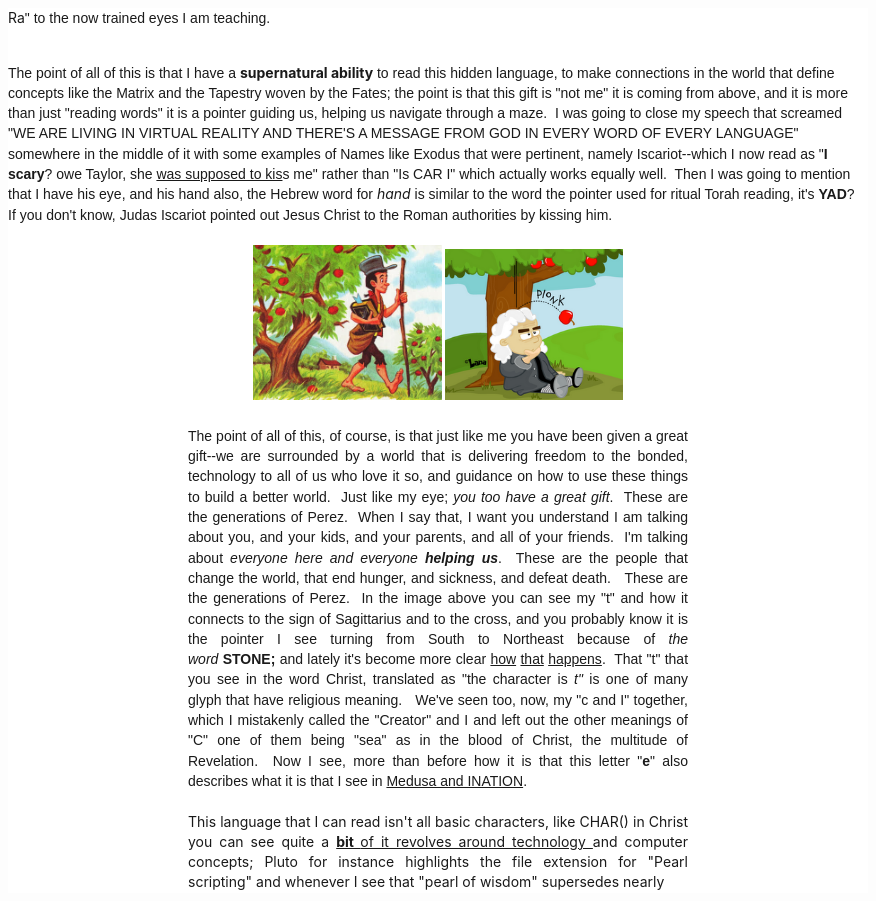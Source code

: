 Ra</span></strong><span style='font-family:"arial narrow",sans-serif'>&quot; to the now trained eyes I am teaching.</span></div> <div><span style='font-family:"arial narrow",sans-serif'> </span></div> <div><span style='font-family:"arial narrow",sans-serif'>The point of all of this is that I have a </span><strong>supernatural ability</strong><span style='font-family:"arial narrow",sans-serif'> to read this hidden language, to make connections in the world that define concepts like the Matrix and the Tapestry woven by the Fates; the point is that this gift is &quot;not me&quot; it is coming from above, and it is more than just &quot;reading words&quot; it is a pointer guiding us, helping us navigate through a maze.  I was going to close my speech that screamed &quot;WE ARE LIVING IN VIRTUAL REALITY AND THERE&#39;S A MESSAGE FROM GOD IN EVERY WORD OF EVERY LANGUAGE&quot; somewhere in the middle of it with some examples of Names like Exodus that were pertinent, namely Iscariot--which I now read as &quot;</span><span style='font-family:"comic sans ms",sans-serif'><strong>I scary</strong></span><span style='font-family:"arial narrow",sans-serif'>? owe Taylor, she <a href="./2017-08-28-eureka.html?bWVYb/" target="_blank">was supposed to kis</a>s me&quot; rather than &quot;Is CAR I&quot; which actually works equally well.  Then I was going to mention that I have his eye, and his hand also, the Hebrew word for </span><em>hand</em><span style='font-family:"arial narrow",sans-serif'> is similar to the word the pointer used for ritual Torah reading, it&#39;s </span><strong><span style='font-family:"arial black",sans-serif'>YAD</span></strong><span style='font-family:"arial narrow",sans-serif'>?  If you don&#39;t know, Judas Iscariot pointed out Jesus Christ to the Roman authorities by kissing him.</span></div> <div><span style="font-family:arial,helvetica,sans-serif"> </span></div> </div></center></div><div style="text-align:center"><a href="http://4.bp.blogspot.com/-TdpWj-Li_0w/WdGpcd3DmhI/AAAAAAAAIQE/M3tMGVbe8cEsUF6YmNR3R-ZBN37ZXXn-ACK4BGAYYCw/s1600/image-724376.png"><img src="reqs/4.bp.blogspot.com/-TdpWj-Li_0w/WdGpcd3DmhI/AAAAAAAAIQE/M3tMGVbe8cEsUF6YmNR3R-ZBN37ZXXn-ACK4BGAYYCw/s320/image-724376.png" border="0" alt="" id="BLOGGER_PHOTO_ID_6472140446025095698" /></a> <a href="http://4.bp.blogspot.com/-SnIEvaAsdHY/WdGpc1u9yoI/AAAAAAAAIQM/CBOD5DrIWeEEkCESXHpFyFqdjLkRDOJgQCK4BGAYYCw/s1600/image-726334.png"><img src="reqs/4.bp.blogspot.com/-SnIEvaAsdHY/WdGpc1u9yoI/AAAAAAAAIQM/CBOD5DrIWeEEkCESXHpFyFqdjLkRDOJgQCK4BGAYYCw/s320/image-726334.png" border="0" alt="" id="BLOGGER_PHOTO_ID_6472140452433611394" /></a><br /></div><div style="text-align:center"><br /></div><div style="text-align:center"> <center><div style="width:500px;text-align:justify"><span style="font-family:arial,helvetica,sans-serif">The point of all of this, of course, is that just like me you have been given a great gift--we are surrounded by a world that is delivering freedom to the bonded, technology to all of us who love it so, and guidance on how to use these things to build a better world.  Just like my eye; <em>you too have a great gift</em>.  </span><span style='font-family:"arial black",sans-serif'>These are the generations of Perez.</span><span style="font-family:arial,helvetica,sans-serif">  When I say that, I want you understand I am talking about you, and your kids, and your parents, and all of your friends.  I&#39;m talking about <em>everyone here and everyone <strong>helping us</strong></em>.  These are the people that change the world, that end hunger, and sickness, and defeat death.   </span><span style='font-family:"arial black",sans-serif'>These are the generations of Perez.  </span><font face="arial, helvetica, sans-serif">In the image above you can see my &quot;t&quot; and how it connects to the sign of Sagittarius and to the cross, and you probably know it is the pointer I see turning from South to Northeast because of </font><em style="font-family:arial,helvetica,sans-serif">the word </em><strong style="font-family:arial,helvetica,sans-serif">STONE; </strong><font face="arial, helvetica, sans-serif">and lately it&#39;s become more clear </font><font face="arial black, sans-serif"><a href="./2017/09/duck-duck-golden-egg.html" target="_blank">how</a> <a href="./CURE.html" target="_blank">that</a> <a href="./WHO.html" target="_blank">happens</a></font><font face="arial, helvetica, sans-serif">.  That &quot;t&quot; that you see in the word Christ, translated as &quot;the character is </font><em style="font-family:arial,helvetica,sans-serif">t&quot; </em><font face="arial, helvetica, sans-serif">is one of many glyph that have religious meaning.   We&#39;ve seen too, now, my &quot;c and I&quot; together, which I mistakenly called the &quot;Creator&quot; and I and left out the other meanings of &quot;C&quot; one of them being &quot;sea&quot; as in the blood of Christ, the multitude of Revelation.  Now I see, more than before how it is that this letter &quot;</font><strong style="font-family:arial,helvetica,sans-serif">e</strong><font face="arial, helvetica, sans-serif">&quot; also describes what it is that I see in </font><a href="./MEDUSA.html?hScXY/" style="font-family:arial,helvetica,sans-serif" target="_blank">Medusa and INATION</a><font face="arial, helvetica, sans-serif">.</font></div><div style="width:500px;text-align:justify"><br /></div><div style="width:500px;text-align:justify"><span style="font-family:arial,helvetica,sans-serif"></span>This language that I can read isn&#39;t all basic characters, like CHAR() in Christ you can see quite a <a href="./2017-06-09-son-of-bitch-are-i-clay-d-is-cl-os-ing.html" target="_blank"><strong>bit </strong>of it revolves around technology </a>and computer concepts; Pluto for instance highlights the file extension for &quot;Pearl scripting&quot; and whenever I see that &quot;pearl of wisdom&quot; supersedes nearly